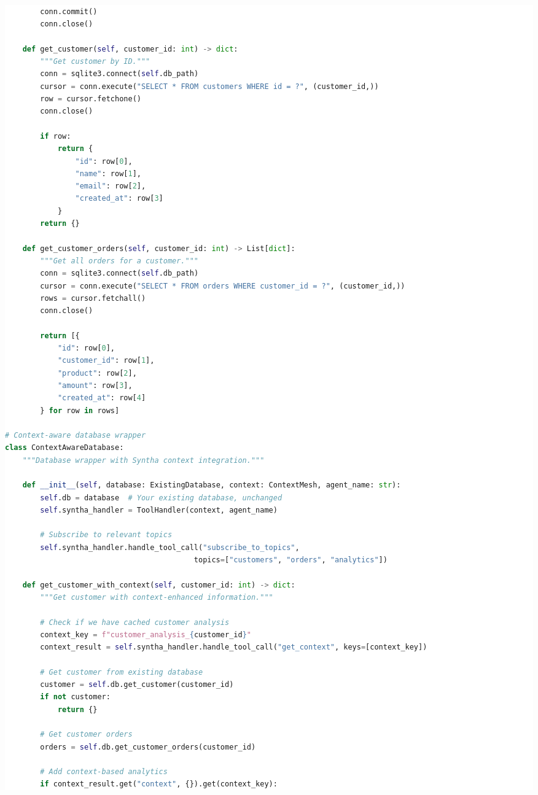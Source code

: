 ```python
        conn.commit()
        conn.close()
    
    def get_customer(self, customer_id: int) -> dict:
        """Get customer by ID."""
        conn = sqlite3.connect(self.db_path)
        cursor = conn.execute("SELECT * FROM customers WHERE id = ?", (customer_id,))
        row = cursor.fetchone()
        conn.close()
        
        if row:
            return {
                "id": row[0],
                "name": row[1], 
                "email": row[2],
                "created_at": row[3]
            }
        return {}
    
    def get_customer_orders(self, customer_id: int) -> List[dict]:
        """Get all orders for a customer."""
        conn = sqlite3.connect(self.db_path)
        cursor = conn.execute("SELECT * FROM orders WHERE customer_id = ?", (customer_id,))
        rows = cursor.fetchall()
        conn.close()
        
        return [{
            "id": row[0],
            "customer_id": row[1],
            "product": row[2],
            "amount": row[3],
            "created_at": row[4]
        } for row in rows]

# Context-aware database wrapper
class ContextAwareDatabase:
    """Database wrapper with Syntha context integration."""
    
    def __init__(self, database: ExistingDatabase, context: ContextMesh, agent_name: str):
        self.db = database  # Your existing database, unchanged
        self.syntha_handler = ToolHandler(context, agent_name)
        
        # Subscribe to relevant topics
        self.syntha_handler.handle_tool_call("subscribe_to_topics",
                                           topics=["customers", "orders", "analytics"])
    
    def get_customer_with_context(self, customer_id: int) -> dict:
        """Get customer with context-enhanced information."""
        
        # Check if we have cached customer analysis
        context_key = f"customer_analysis_{customer_id}"
        context_result = self.syntha_handler.handle_tool_call("get_context", keys=[context_key])
        
        # Get customer from existing database
        customer = self.db.get_customer(customer_id)
        if not customer:
            return {}
        
        # Get customer orders
        orders = self.db.get_customer_orders(customer_id)
        
        # Add context-based analytics
        if context_result.get("context", {}).get(context_key):
```